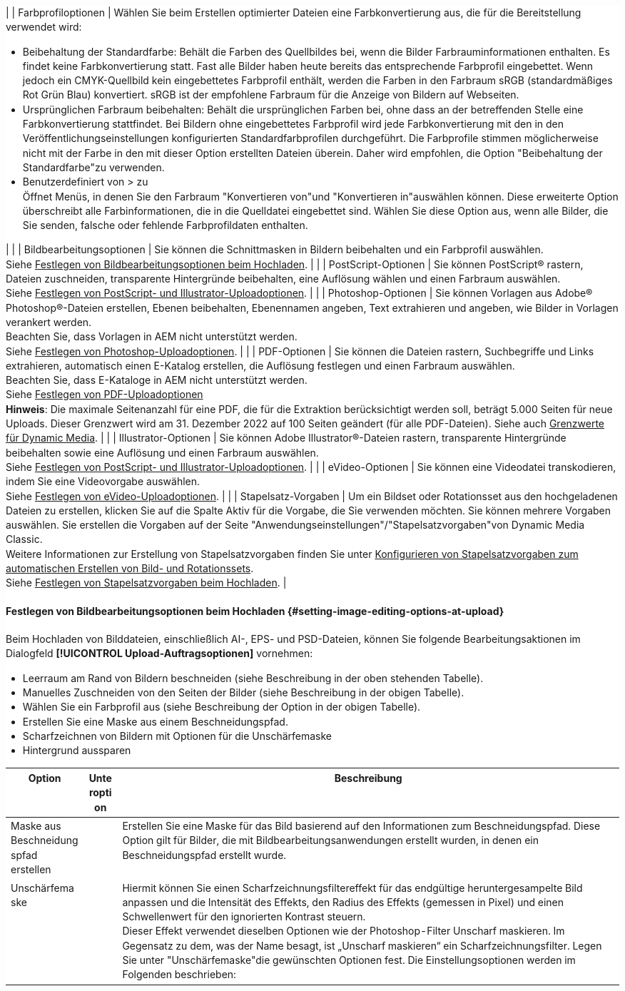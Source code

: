 |  | Farbprofiloptionen | Wählen Sie beim Erstellen optimierter Dateien eine Farbkonvertierung aus, die für die Bereitstellung verwendet wird:<ul><li>Beibehaltung der Standardfarbe: Behält die Farben des Quellbildes bei, wenn die Bilder Farbrauminformationen enthalten. Es findet keine Farbkonvertierung statt. Fast alle Bilder haben heute bereits das entsprechende Farbprofil eingebettet. Wenn jedoch ein CMYK-Quellbild kein eingebettetes Farbprofil enthält, werden die Farben in den Farbraum sRGB (standardmäßiges Rot Grün Blau) konvertiert. sRGB ist der empfohlene Farbraum für die Anzeige von Bildern auf Webseiten.</li><li>Ursprünglichen Farbraum beibehalten: Behält die ursprünglichen Farben bei, ohne dass an der betreffenden Stelle eine Farbkonvertierung stattfindet. Bei Bildern ohne eingebettetes Farbprofil wird jede Farbkonvertierung mit den in den Veröffentlichungseinstellungen konfigurierten Standardfarbprofilen durchgeführt. Die Farbprofile stimmen möglicherweise nicht mit der Farbe in den mit dieser Option erstellten Dateien überein. Daher wird empfohlen, die Option &quot;Beibehaltung der Standardfarbe&quot;zu verwenden.</li><li>Benutzerdefiniert von > zu<br> Öffnet Menüs, in denen Sie den Farbraum &quot;Konvertieren von&quot;und &quot;Konvertieren in&quot;auswählen können. Diese erweiterte Option überschreibt alle Farbinformationen, die in die Quelldatei eingebettet sind. Wählen Sie diese Option aus, wenn alle Bilder, die Sie senden, falsche oder fehlende Farbprofildaten enthalten.</li></ul> |
|  | Bildbearbeitungsoptionen | Sie können die Schnittmasken in Bildern beibehalten und ein Farbprofil auswählen.<br> Siehe [Festlegen von Bildbearbeitungsoptionen beim Hochladen](#setting-image-editing-options-at-upload). |
|  | PostScript-Optionen | Sie können PostScript® rastern, Dateien zuschneiden, transparente Hintergründe beibehalten, eine Auflösung wählen und einen Farbraum auswählen.<br> Siehe [Festlegen von PostScript- und Illustrator-Uploadoptionen](#setting-postscript-and-illustrator-upload-options). |
|  | Photoshop-Optionen | Sie können Vorlagen aus Adobe® Photoshop®-Dateien erstellen, Ebenen beibehalten, Ebenennamen angeben, Text extrahieren und angeben, wie Bilder in Vorlagen verankert werden.<br> Beachten Sie, dass Vorlagen in AEM nicht unterstützt werden.<br> Siehe [Festlegen von Photoshop-Uploadoptionen](#setting-photoshop-upload-options). |
|  | PDF-Optionen | Sie können die Dateien rastern, Suchbegriffe und Links extrahieren, automatisch einen E-Katalog erstellen, die Auflösung festlegen und einen Farbraum auswählen.<br> Beachten Sie, dass E-Kataloge in AEM nicht unterstützt werden. <br> Siehe [Festlegen von PDF-Uploadoptionen ](#setting-pdf-upload-options)<br>**Hinweis**: Die maximale Seitenanzahl für eine PDF, die für die Extraktion berücksichtigt werden soll, beträgt 5.000 Seiten für neue Uploads. Dieser Grenzwert wird am 31. Dezember 2022 auf 100 Seiten geändert (für alle PDF-Dateien). Siehe auch [Grenzwerte für Dynamic Media](/help/assets/limitations.md). |
|  | Illustrator-Optionen | Sie können Adobe Illustrator®-Dateien rastern, transparente Hintergründe beibehalten sowie eine Auflösung und einen Farbraum auswählen.<br> Siehe [Festlegen von PostScript- und Illustrator-Uploadoptionen](#setting-postscript-and-illustrator-upload-options). |
|  | eVideo-Optionen | Sie können eine Videodatei transkodieren, indem Sie eine Videovorgabe auswählen.<br> Siehe [Festlegen von eVideo-Uploadoptionen](#setting-evideo-upload-options). |
|  | Stapelsatz-Vorgaben | Um ein Bildset oder Rotationsset aus den hochgeladenen Dateien zu erstellen, klicken Sie auf die Spalte Aktiv für die Vorgabe, die Sie verwenden möchten. Sie können mehrere Vorgaben auswählen. Sie erstellen die Vorgaben auf der Seite &quot;Anwendungseinstellungen&quot;/&quot;Stapelsatzvorgaben&quot;von Dynamic Media Classic.<br> Weitere Informationen zur Erstellung von Stapelsatzvorgaben finden Sie unter [Konfigurieren von Stapelsatzvorgaben zum automatischen Erstellen von Bild- und Rotationssets](config-dms7.md#creating-batch-set-presets-to-auto-generate-image-sets-and-spin-sets).<br> Siehe [Festlegen von Stapelsatzvorgaben beim Hochladen](#setting-batch-set-presets-at-upload). |

#### Festlegen von Bildbearbeitungsoptionen beim Hochladen {#setting-image-editing-options-at-upload}

Beim Hochladen von Bilddateien, einschließlich AI-, EPS- und PSD-Dateien, können Sie folgende Bearbeitungsaktionen im Dialogfeld **[!UICONTROL Upload-Auftragsoptionen]** vornehmen:

* Leerraum am Rand von Bildern beschneiden (siehe Beschreibung in der oben stehenden Tabelle).
* Manuelles Zuschneiden von den Seiten der Bilder (siehe Beschreibung in der obigen Tabelle).
* Wählen Sie ein Farbprofil aus (siehe Beschreibung der Option in der obigen Tabelle).
* Erstellen Sie eine Maske aus einem Beschneidungspfad.
* Scharfzeichnen von Bildern mit Optionen für die Unschärfemaske
* Hintergrund aussparen

| Option | Unteroption | Beschreibung |
|---|---|---|
| Maske aus Beschneidungspfad erstellen |  | Erstellen Sie eine Maske für das Bild basierend auf den Informationen zum Beschneidungspfad. Diese Option gilt für Bilder, die mit Bildbearbeitungsanwendungen erstellt wurden, in denen ein Beschneidungspfad erstellt wurde. |
| Unschärfemaske |  | Hiermit können Sie einen Scharfzeichnungsfiltereffekt für das endgültige heruntergesampelte Bild anpassen und die Intensität des Effekts, den Radius des Effekts (gemessen in Pixel) und einen Schwellenwert für den ignorierten Kontrast steuern.<br> Dieser Effekt verwendet dieselben Optionen wie der Photoshop-Filter Unscharf maskieren. Im Gegensatz zu dem, was der Name besagt, ist „Unscharf maskieren“ ein Scharfzeichnungsfilter. Legen Sie unter &quot;Unschärfemaske&quot;die gewünschten Optionen fest. Die Einstellungsoptionen werden im Folgenden beschrieben: |